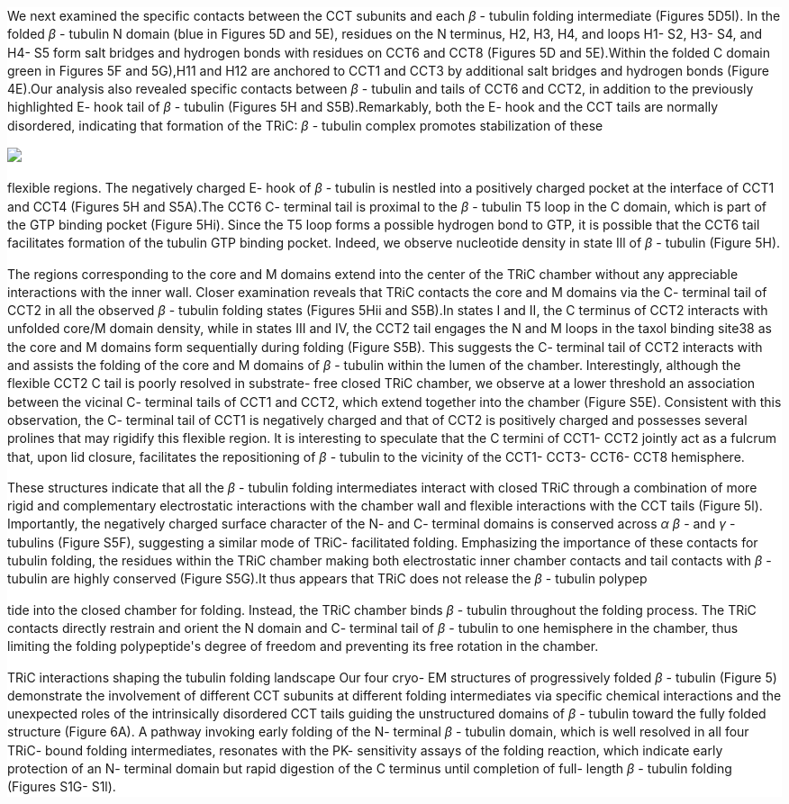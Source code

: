 We next examined the specific contacts between the CCT subunits and each  $\beta$  - tubulin folding intermediate (Figures 5D5I). In the folded  $\beta$  - tubulin N domain (blue in Figures 5D and 5E), residues on the N terminus, H2, H3, H4, and loops H1- S2, H3- S4, and H4- S5 form salt bridges and hydrogen bonds with residues on CCT6 and CCT8 (Figures 5D and 5E).Within the folded C domain green in Figures 5F and 5G),H11 and H12 are anchored to CCT1 and CCT3 by additional salt bridges and hydrogen bonds (Figure 4E).Our analysis also revealed specific contacts between  $\beta$  - tubulin and tails of CCT6 and CCT2, in addition to the previously highlighted E- hook tail of  $\beta$  - tubulin (Figures 5H and S5B).Remarkably, both the E- hook and the CCT tails are normally disordered, indicating that formation of the TRiC:  $\beta$  - tubulin complex promotes stabilization of these

![](https://cdn-mineru.openxlab.org.cn/extract/9235d407-7ed2-4717-8282-34d61442e867/fe1791878d65d6e532351ce09e0563a8346750899b804164998cda36aad879ca.jpg)

flexible regions. The negatively charged E- hook of  $\beta$  - tubulin is nestled into a positively charged pocket at the interface of CCT1 and CCT4 (Figures 5H and S5A).The CCT6 C- terminal tail is proximal to the  $\beta$  - tubulin T5 loop in the C domain, which is part of the GTP binding pocket (Figure 5Hi). Since the T5 loop forms a possible hydrogen bond to GTP, it is possible that the CCT6 tail facilitates formation of the tubulin GTP binding pocket. Indeed, we observe nucleotide density in state Ill of  $\beta$  - tubulin (Figure 5H).

The regions corresponding to the core and M domains extend into the center of the TRiC chamber without any appreciable interactions with the inner wall. Closer examination reveals that TRiC contacts the core and M domains via the C- terminal tail of CCT2 in all the observed  $\beta$  - tubulin folding states (Figures 5Hii and S5B).In states I and II, the C terminus of CCT2 interacts with unfolded core/M domain density, while in states III and IV, the CCT2 tail engages the N and M loops in the taxol binding site38 as the core and M domains form sequentially during folding (Figure S5B). This suggests the C- terminal tail of CCT2 interacts with and assists the folding of the core and M domains of  $\beta$  - tubulin within the lumen of the chamber. Interestingly, although the flexible CCT2 C tail is poorly resolved in substrate- free closed TRiC chamber, we observe at a lower threshold an association between the vicinal C- terminal tails of CCT1 and CCT2, which extend together into the chamber (Figure S5E). Consistent with this observation, the C- terminal tail of CCT1 is negatively charged and that of CCT2 is positively charged and possesses several prolines that may rigidify this flexible region. It is interesting to speculate that the C termini of CCT1- CCT2 jointly act as a fulcrum that, upon lid closure, facilitates the repositioning of  $\beta$  - tubulin to the vicinity of the CCT1- CCT3- CCT6- CCT8 hemisphere.

These structures indicate that all the  $\beta$  - tubulin folding intermediates interact with closed TRiC through a combination of more rigid and complementary electrostatic interactions with the chamber wall and flexible interactions with the CCT tails (Figure 5l). Importantly, the negatively charged surface character of the N- and C- terminal domains is conserved across  $\alpha$ $\beta$  - and  $\gamma$  - tubulins (Figure S5F), suggesting a similar mode of TRiC- facilitated folding. Emphasizing the importance of these contacts for tubulin folding, the residues within the TRiC chamber making both electrostatic inner chamber contacts and tail contacts with  $\beta$  - tubulin are highly conserved (Figure S5G).It thus appears that TRiC does not release the  $\beta$  - tubulin polypep

tide into the closed chamber for folding. Instead, the TRiC chamber binds  $\beta$  - tubulin throughout the folding process. The TRiC contacts directly restrain and orient the N domain and C- terminal tail of  $\beta$  - tubulin to one hemisphere in the chamber, thus limiting the folding polypeptide's degree of freedom and preventing its free rotation in the chamber.

TRiC interactions shaping the tubulin folding landscape Our four cryo- EM structures of progressively folded  $\beta$  - tubulin (Figure 5) demonstrate the involvement of different CCT subunits at different folding intermediates via specific chemical interactions and the unexpected roles of the intrinsically disordered CCT tails guiding the unstructured domains of  $\beta$  - tubulin toward the fully folded structure (Figure 6A). A pathway invoking early folding of the N- terminal  $\beta$  - tubulin domain, which is well resolved in all four TRiC- bound folding intermediates, resonates with the PK- sensitivity assays of the folding reaction, which indicate early protection of an N- terminal domain but rapid digestion of the C terminus until completion of full- length  $\beta$  - tubulin folding (Figures S1G- S1l).

